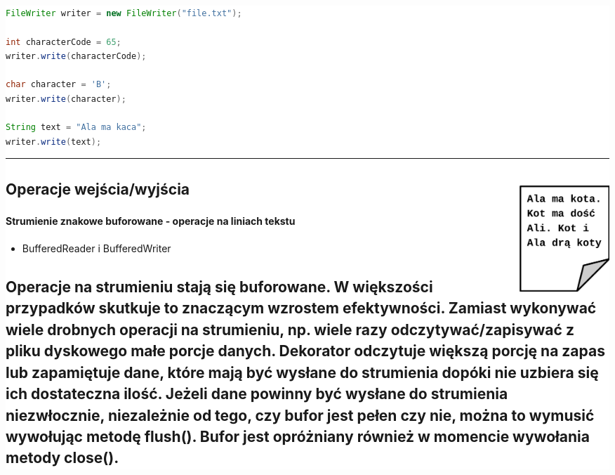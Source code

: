 ```java
FileWriter writer = new FileWriter("file.txt");

int characterCode = 65;
writer.write(characterCode);

char character = 'B';
writer.write(character);

String text = "Ala ma kaca";
writer.write(text);
```

---
<img src="../images/file_text.svg" width="15%" style="float: right; margin-top: 3ex">

## Operacje wejścia/wyjścia
#### Strumienie znakowe buforowane - operacje na liniach tekstu

- BufferedReader i BufferedWriter

Operacje na strumieniu stają się buforowane. W większości przypadków skutkuje to znaczącym wzrostem efektywności. Zamiast wykonywać wiele drobnych operacji na strumieniu, np. wiele razy odczytywać/zapisywać z pliku dyskowego małe porcje danych. Dekorator odczytuje większą porcję na zapas lub zapamiętuje dane, które mają być wysłane do strumienia dopóki nie uzbiera się ich dostateczna ilość. Jeżeli dane powinny być wysłane do strumienia niezwłocznie, niezależnie od tego, czy bufor jest pełen czy nie, można to wymusić wywołując metodę flush(). Bufor jest opróżniany również w momencie wywołania metody close().
---

